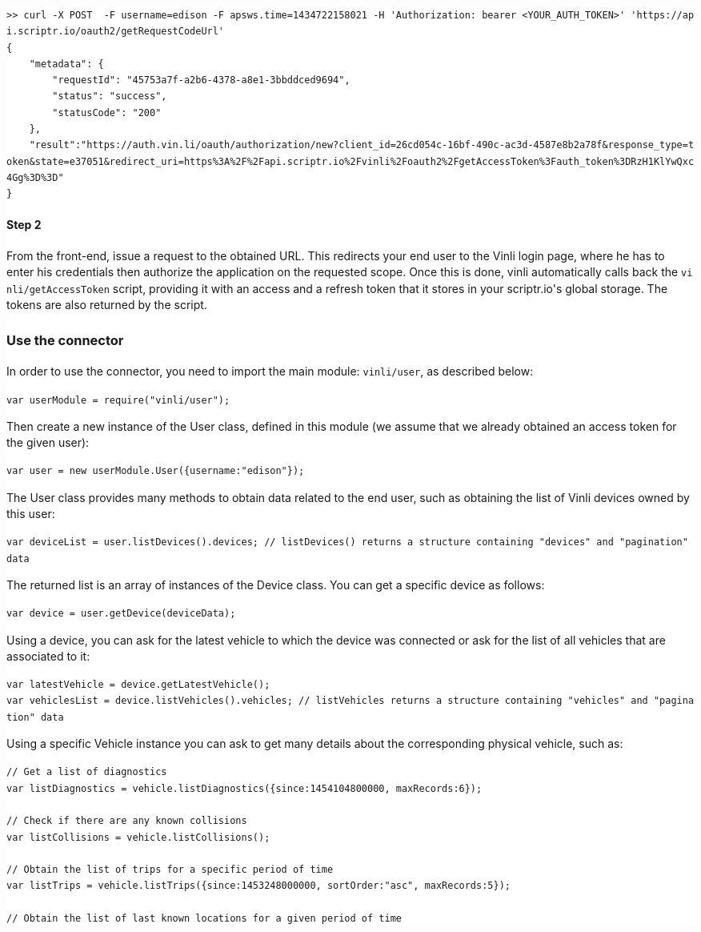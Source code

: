 ```
>> curl -X POST  -F username=edison -F apsws.time=1434722158021 -H 'Authorization: bearer <YOUR_AUTH_TOKEN>' 'https://api.scriptr.io/oauth2/getRequestCodeUrl'
{
	"metadata": {
		"requestId": "45753a7f-a2b6-4378-a8e1-3bbddced9694",
		"status": "success",
		"statusCode": "200"
	},
	"result":"https://auth.vin.li/oauth/authorization/new?client_id=26cd054c-16bf-490c-ac3d-4587e8b2a78f&response_type=token&state=e37051&redirect_uri=https%3A%2F%2Fapi.scriptr.io%2Fvinli%2Foauth2%2FgetAccessToken%3Fauth_token%3DRzH1KlYwQxc4Gg%3D%3D"
}
```
#### Step 2

From the front-end, issue a request to the obtained URL. This redirects your end user to the Vinli login page, 
where he has to enter his credentials then authorize the application on the requested scope. 
Once this is done, vinli automatically calls back the ```vinli/getAccessToken``` script, providing it with an access and a refresh token
 that it stores in your scriptr.io's global storage. The tokens are also returned by the script.

### Use the connector

In order to use the connector, you need to import the main module: ```vinli/user```, as described below:
```
var userModule = require("vinli/user");
```
Then create a new instance of the User class, defined in this module (we assume that we already obtained an access token for the given user):
```
var user = new userModule.User({username:"edison"});  
```
The User class provides many methods to obtain data related to the end user, such as obtaining the list of Vinli devices owned by this user:
```
var deviceList = user.listDevices().devices; // listDevices() returns a structure containing "devices" and "pagination" data
```
The returned list is an array of instances of the Device class. You can get a specific device as follows:
```
var device = user.getDevice(deviceData);
```
Using a device, you can ask for the latest vehicle to which the device was connected or ask for the list of all vehicles that are associated to it:
```
var latestVehicle = device.getLatestVehicle();
var vehiclesList = device.listVehicles().vehicles; // listVehicles returns a structure containing "vehicles" and "pagination" data
```
Using a specific Vehicle instance you can ask to get many details about the corresponding physical vehicle, such as:
```
// Get a list of diagnostics
var listDiagnostics = vehicle.listDiagnostics({since:1454104800000, maxRecords:6});

// Check if there are any known collisions
var listCollisions = vehicle.listCollisions();

// Obtain the list of trips for a specific period of time
var listTrips = vehicle.listTrips({since:1453248000000, sortOrder:"asc", maxRecords:5});

// Obtain the list of last known locations for a given period of time
```